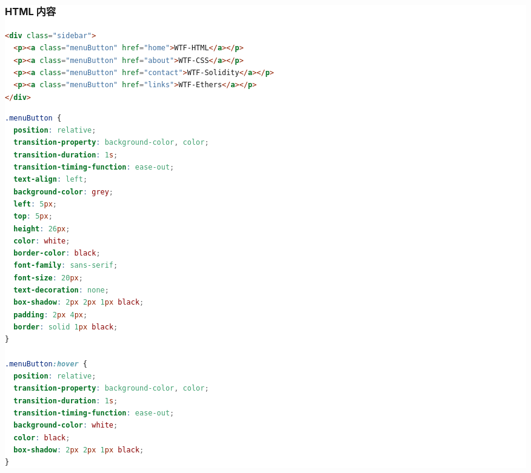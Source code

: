 ### HTML 内容

```html
<div class="sidebar">
  <p><a class="menuButton" href="home">WTF-HTML</a></p>
  <p><a class="menuButton" href="about">WTF-CSS</a></p>
  <p><a class="menuButton" href="contact">WTF-Solidity</a></p>
  <p><a class="menuButton" href="links">WTF-Ethers</a></p>
</div>
```

```css
.menuButton {
  position: relative;
  transition-property: background-color, color;
  transition-duration: 1s;
  transition-timing-function: ease-out;
  text-align: left;
  background-color: grey;
  left: 5px;
  top: 5px;
  height: 26px;
  color: white;
  border-color: black;
  font-family: sans-serif;
  font-size: 20px;
  text-decoration: none;
  box-shadow: 2px 2px 1px black;
  padding: 2px 4px;
  border: solid 1px black;
}

.menuButton:hover {
  position: relative;
  transition-property: background-color, color;
  transition-duration: 1s;
  transition-timing-function: ease-out;
  background-color: white;
  color: black;
  box-shadow: 2px 2px 1px black;
}
```
